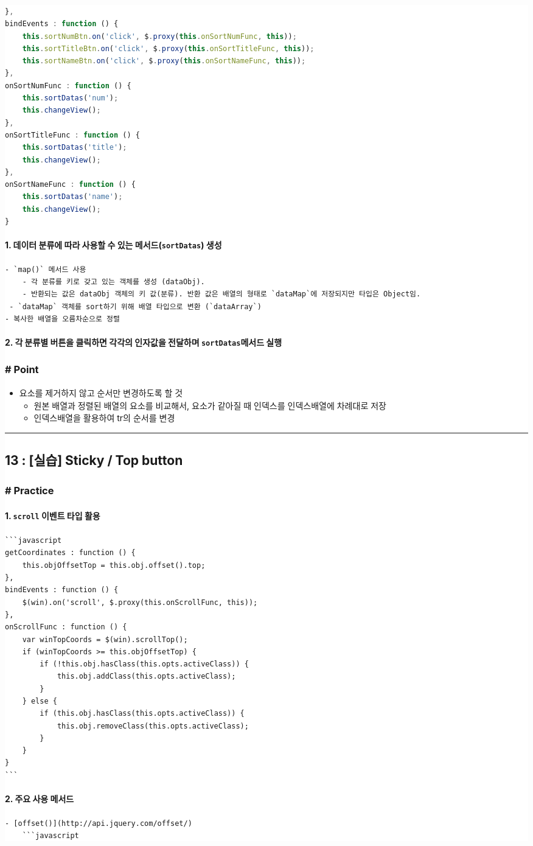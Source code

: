 ```javascript
},
bindEvents : function () {
    this.sortNumBtn.on('click', $.proxy(this.onSortNumFunc, this));
    this.sortTitleBtn.on('click', $.proxy(this.onSortTitleFunc, this));
    this.sortNameBtn.on('click', $.proxy(this.onSortNameFunc, this));
},
onSortNumFunc : function () {
    this.sortDatas('num');
    this.changeView();
},
onSortTitleFunc : function () {
    this.sortDatas('title');
    this.changeView();
},
onSortNameFunc : function () {
    this.sortDatas('name');
    this.changeView();
}
```
#### 1. 데이터 분류에 따라 사용할 수 있는 메서드(`sortDatas`) 생성
    - `map()` 메서드 사용
        - 각 분류를 키로 갖고 있는 객체를 생성 (dataObj). 
        - 반환되는 값은 dataObj 객체의 키 값(분류). 반환 값은 배열의 형태로 `dataMap`에 저장되지만 타입은 Object임.
     - `dataMap` 객체를 sort하기 위해 배열 타입으로 변환 (`dataArray`)
    - 복사한 배열을 오름차순으로 정렬
#### 2. 각 분류별 버튼을 클릭하면 각각의 인자값을 전달하며 `sortDatas`메서드 실행

### # Point
- 요소를 제거하지 않고 순서만 변경하도록 할 것
    - 원본 배열과 정렬된 배열의 요소를 비교해서, 요소가 같아질 때 인덱스를 인덱스배열에 차례대로 저장
    - 인덱스배열을 활용하여 tr의 순서를 변경

---

## 13 : [실습] Sticky / Top button  
### # Practice
#### 1. `scroll` 이벤트 타입 활용
    ```javascript
    getCoordinates : function () {
        this.objOffsetTop = this.obj.offset().top;
    },
    bindEvents : function () { 
        $(win).on('scroll', $.proxy(this.onScrollFunc, this));
    },
    onScrollFunc : function () {
        var winTopCoords = $(win).scrollTop();
        if (winTopCoords >= this.objOffsetTop) {
            if (!this.obj.hasClass(this.opts.activeClass)) {
                this.obj.addClass(this.opts.activeClass);
            }
        } else {
            if (this.obj.hasClass(this.opts.activeClass)) {
                this.obj.removeClass(this.opts.activeClass);
            }
        }
    }
    ```
#### 2. 주요 사용 메서드
    - [offset()](http://api.jquery.com/offset/)
        ```javascript